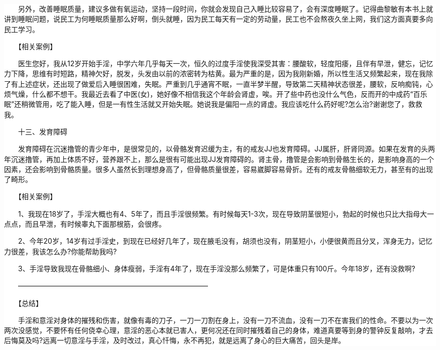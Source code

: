 　　另外，改善睡眠质量，建议多做有氧运动，坚持一段时间，你就会发现自己入睡比较容易了，会有深度睡眠了。记得曲黎敏有本书上就讲到睡眠问题，说民工为何睡眠质量那么好啊，倒头就睡，因为民工每天有一定的劳动量，民工也不会熬夜久坐上网，我们这方面真要多向民工学习。

　　【相关案例】

　　医生您好，我从12岁开始手淫，中学六年几乎每天一次，恒久的过度手淫使我深受其害：腰酸软，轻度阳痿，且伴有早泄，健忘，记忆力下降，思维有时短路，精神欠好，脱发，头发由以前的浓密转为枯黄。最为严重的是，因为我刚新婚，所以性生活又频繁起来，现在我除了有上述症状，还出现了做爱后入睡很困难，失眠。严重到几乎通宵不眠，一直半梦半醒，导致第二天精神状态很差，腰软，反响痴钝，心烦气燥，什么都不想干。我最近去看了中医(女)，她好像不相信我这个年龄会肾虚，唉。开了些中药也没什么气色，反而开的中成药“百乐眠”还稍微管用，吃了能入睡，但是一有性生活就又开始失眠。她说我是偏阳一点的肾虚。我应该吃什么药好呢?怎么治?谢谢您了，救救我。

　　十三、发育障碍

　　发育障碍在沉迷撸管的青少年中，是很常见的，以骨骼发育迟缓为主，有的戒友JJ也发育障碍。JJ属肝，肝肾同源。如果在发育的头两年沉迷撸管，再加上体质不好，营养跟不上，那么是很有可能出现JJ发育障碍的。肾主骨，撸管是会影响到骨骼生长的，是影响身高的一个因素，还会影响到骨骼质量。很多人虽然长到理想身高了，但骨骼质量很差，容易崴脚容易骨折。还有的戒友骨骼细软无力，甚至有的出现了畸形。

　　【相关案例】

　　1、我现在18岁了，手淫大概也有4、5年了，而且手淫很频繁。有时候每天1-3次，现在导致阴茎很短小，勃起的时候也只比大指母大一点点，而且早泄，有时候睾丸下面那根筋，会很疼。

　　2、今年20岁，14岁有过手淫史，到现在已经好几年了，现在腋毛没有，胡须也没有，阴茎短小，小便很黄而且分叉，浑身无力，记忆力很差，我该怎么办?你能帮助我吗?

　　3、手淫导致我现在骨骼细小、身体瘦弱，手淫有4年了，现在手淫没那么频繁了，可是体重只有100斤。今年18岁，还有没救啊?

　　———————————————————————————

　　【总结】

　　手淫和意淫对身体的摧残和伤害，就像有毒的刀子，一刀一刀割在身上，没有一刀不流血，没有一刀不在害我们的性命。不要以为一次两次没感觉，不要怀有任何侥幸心理，意淫的恶心本就已害人，更何况还在同时摧残着自己的身体，难道真要等到身的警钟反复敲响，才去后悔莫及吗?远离一切意淫与手淫，及时改过，真心忏悔，永不再犯，就是远离了身心的巨大痛苦，回头是岸。